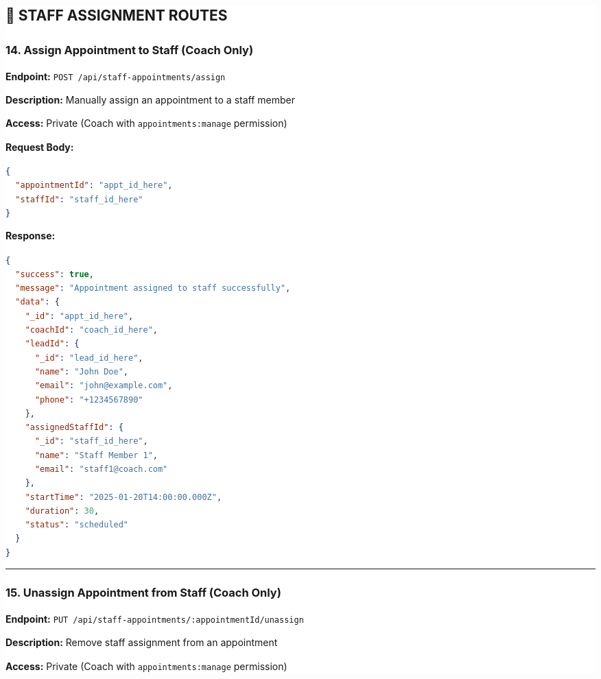 ## 👥 **STAFF ASSIGNMENT ROUTES**

### **14. Assign Appointment to Staff (Coach Only)**

**Endpoint:** `POST /api/staff-appointments/assign`

**Description:** Manually assign an appointment to a staff member

**Access:** Private (Coach with `appointments:manage` permission)

**Request Body:**

```json
{
  "appointmentId": "appt_id_here",
  "staffId": "staff_id_here"
}
```

**Response:**

```json
{
  "success": true,
  "message": "Appointment assigned to staff successfully",
  "data": {
    "_id": "appt_id_here",
    "coachId": "coach_id_here",
    "leadId": {
      "_id": "lead_id_here",
      "name": "John Doe",
      "email": "john@example.com",
      "phone": "+1234567890"
    },
    "assignedStaffId": {
      "_id": "staff_id_here",
      "name": "Staff Member 1",
      "email": "staff1@coach.com"
    },
    "startTime": "2025-01-20T14:00:00.000Z",
    "duration": 30,
    "status": "scheduled"
  }
}
```

---

### **15. Unassign Appointment from Staff (Coach Only)**

**Endpoint:** `PUT /api/staff-appointments/:appointmentId/unassign`

**Description:** Remove staff assignment from an appointment

**Access:** Private (Coach with `appointments:manage` permission)
